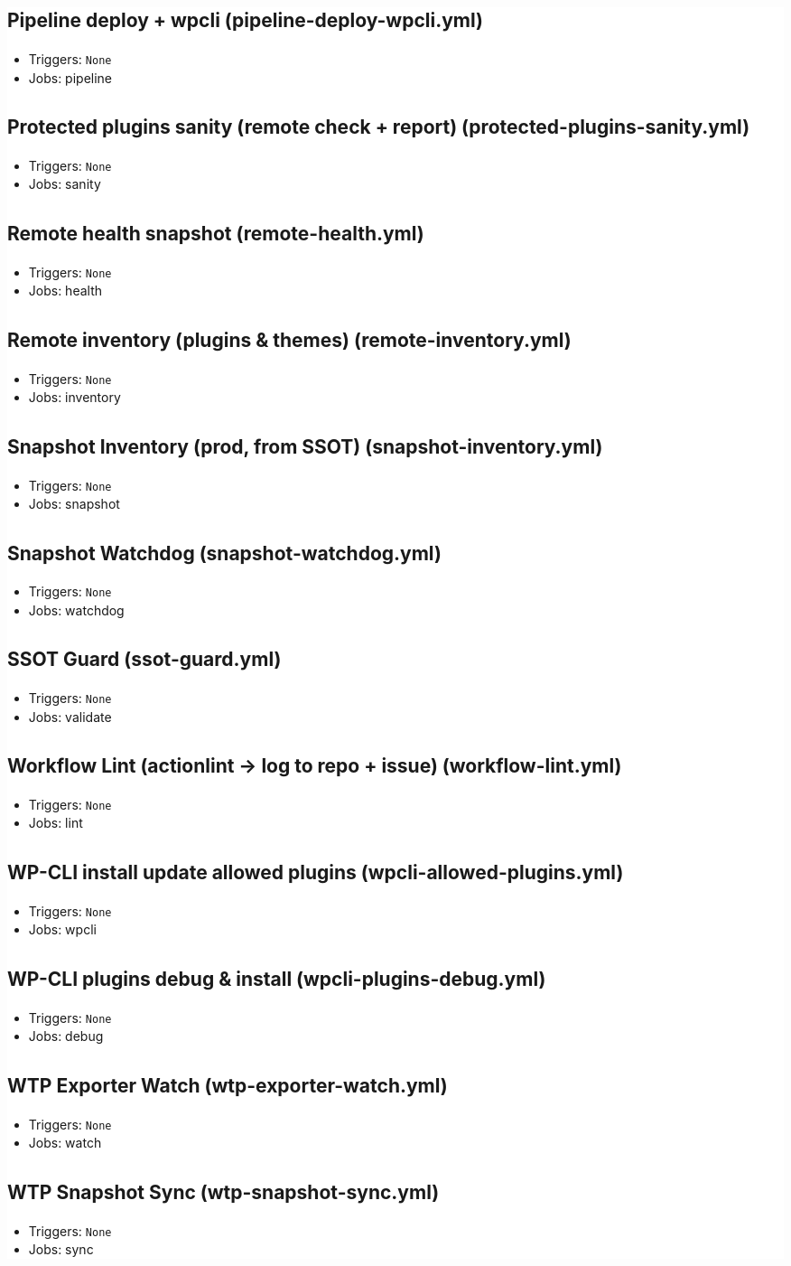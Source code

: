 ## Pipeline deploy + wpcli (pipeline-deploy-wpcli.yml)
- Triggers: `None`
- Jobs: pipeline

## Protected plugins sanity (remote check + report) (protected-plugins-sanity.yml)
- Triggers: `None`
- Jobs: sanity

## Remote health snapshot (remote-health.yml)
- Triggers: `None`
- Jobs: health

## Remote inventory (plugins & themes) (remote-inventory.yml)
- Triggers: `None`
- Jobs: inventory

## Snapshot Inventory (prod, from SSOT) (snapshot-inventory.yml)
- Triggers: `None`
- Jobs: snapshot

## Snapshot Watchdog (snapshot-watchdog.yml)
- Triggers: `None`
- Jobs: watchdog

## SSOT Guard (ssot-guard.yml)
- Triggers: `None`
- Jobs: validate

## Workflow Lint (actionlint → log to repo + issue) (workflow-lint.yml)
- Triggers: `None`
- Jobs: lint

## WP-CLI install update allowed plugins (wpcli-allowed-plugins.yml)
- Triggers: `None`
- Jobs: wpcli

## WP-CLI plugins debug & install (wpcli-plugins-debug.yml)
- Triggers: `None`
- Jobs: debug

## WTP Exporter Watch (wtp-exporter-watch.yml)
- Triggers: `None`
- Jobs: watch

## WTP Snapshot Sync (wtp-snapshot-sync.yml)
- Triggers: `None`
- Jobs: sync

